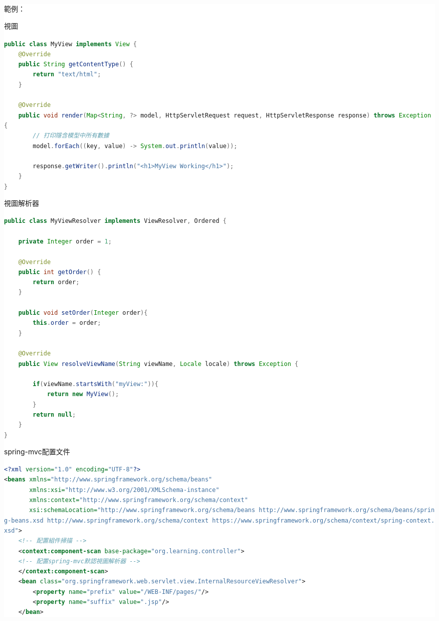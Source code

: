 範例：

視圖

``` java
public class MyView implements View {
    @Override
    public String getContentType() {
        return "text/html";
    }

    @Override
    public void render(Map<String, ?> model, HttpServletRequest request, HttpServletResponse response) throws Exception {
        // 打印隱含模型中所有數據
        model.forEach((key, value) -> System.out.println(value));

        response.getWriter().println("<h1>MyView Working</h1>");
    }
}
```

視圖解析器

``` java
public class MyViewResolver implements ViewResolver, Ordered {

    private Integer order = 1;

    @Override
    public int getOrder() {
        return order;
    }

    public void setOrder(Integer order){
        this.order = order;
    }

    @Override
    public View resolveViewName(String viewName, Locale locale) throws Exception {

        if(viewName.startsWith("myView:")){
            return new MyView();
        }
        return null;
    }
}
```

spring-mvc配置文件

``` xml
<?xml version="1.0" encoding="UTF-8"?>
<beans xmlns="http://www.springframework.org/schema/beans"
       xmlns:xsi="http://www.w3.org/2001/XMLSchema-instance"
       xmlns:context="http://www.springframework.org/schema/context"
       xsi:schemaLocation="http://www.springframework.org/schema/beans http://www.springframework.org/schema/beans/spring-beans.xsd http://www.springframework.org/schema/context https://www.springframework.org/schema/context/spring-context.xsd">
    <!-- 配置組件掃描 -->
    <context:component-scan base-package="org.learning.controller">
    <!-- 配置spring-mvc默認視圖解析器 -->
    </context:component-scan>
    <bean class="org.springframework.web.servlet.view.InternalResourceViewResolver">
        <property name="prefix" value="/WEB-INF/pages/"/>
        <property name="suffix" value=".jsp"/>
    </bean>
```
